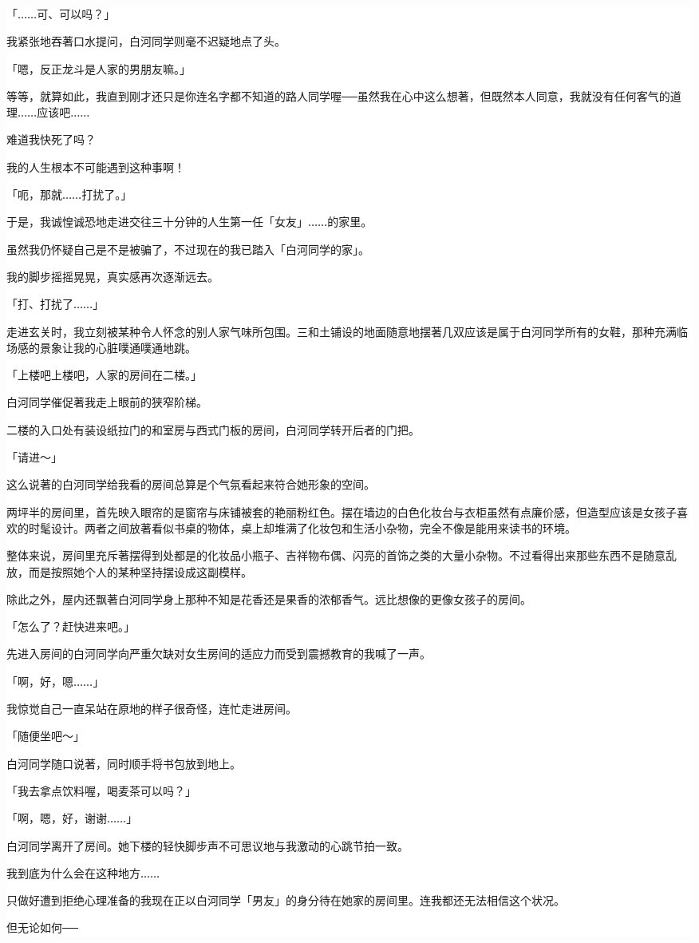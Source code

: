 「……可、可以吗？」

我紧张地吞著口水提问，白河同学则毫不迟疑地点了头。

「嗯，反正龙斗是人家的男朋友嘛。」

等等，就算如此，我直到刚才还只是你连名字都不知道的路人同学喔──虽然我在心中这么想著，但既然本人同意，我就没有任何客气的道理……应该吧……

难道我快死了吗？

我的人生根本不可能遇到这种事啊！

「呃，那就……打扰了。」

于是，我诚惶诚恐地走进交往三十分钟的人生第一任「女友」……的家里。

虽然我仍怀疑自己是不是被骗了，不过现在的我已踏入「白河同学的家」。

我的脚步摇摇晃晃，真实感再次逐渐远去。

「打、打扰了……」

走进玄关时，我立刻被某种令人怀念的别人家气味所包围。三和土铺设的地面随意地摆著几双应该是属于白河同学所有的女鞋，那种充满临场感的景象让我的心脏噗通噗通地跳。

「上楼吧上楼吧，人家的房间在二楼。」

白河同学催促著我走上眼前的狭窄阶梯。

二楼的入口处有装设纸拉门的和室房与西式门板的房间，白河同学转开后者的门把。

「请进～」

这么说著的白河同学给我看的房间总算是个气氛看起来符合她形象的空间。

两坪半的房间里，首先映入眼帘的是窗帘与床铺被套的艳丽粉红色。摆在墙边的白色化妆台与衣柜虽然有点廉价感，但造型应该是女孩子喜欢的时髦设计。两者之间放著看似书桌的物体，桌上却堆满了化妆包和生活小杂物，完全不像是能用来读书的环境。

整体来说，房间里充斥著摆得到处都是的化妆品小瓶子、吉祥物布偶、闪亮的首饰之类的大量小杂物。不过看得出来那些东西不是随意乱放，而是按照她个人的某种坚持摆设成这副模样。

除此之外，屋内还飘著白河同学身上那种不知是花香还是果香的浓郁香气。远比想像的更像女孩子的房间。

「怎么了？赶快进来吧。」

先进入房间的白河同学向严重欠缺对女生房间的适应力而受到震撼教育的我喊了一声。

「啊，好，嗯……」

我惊觉自己一直呆站在原地的样子很奇怪，连忙走进房间。

「随便坐吧～」

白河同学随口说著，同时顺手将书包放到地上。

「我去拿点饮料喔，喝麦茶可以吗？」

「啊，嗯，好，谢谢……」

白河同学离开了房间。她下楼的轻快脚步声不可思议地与我激动的心跳节拍一致。

我到底为什么会在这种地方……

只做好遭到拒绝心理准备的我现在正以白河同学「男友」的身分待在她家的房间里。连我都还无法相信这个状况。

但无论如何──
